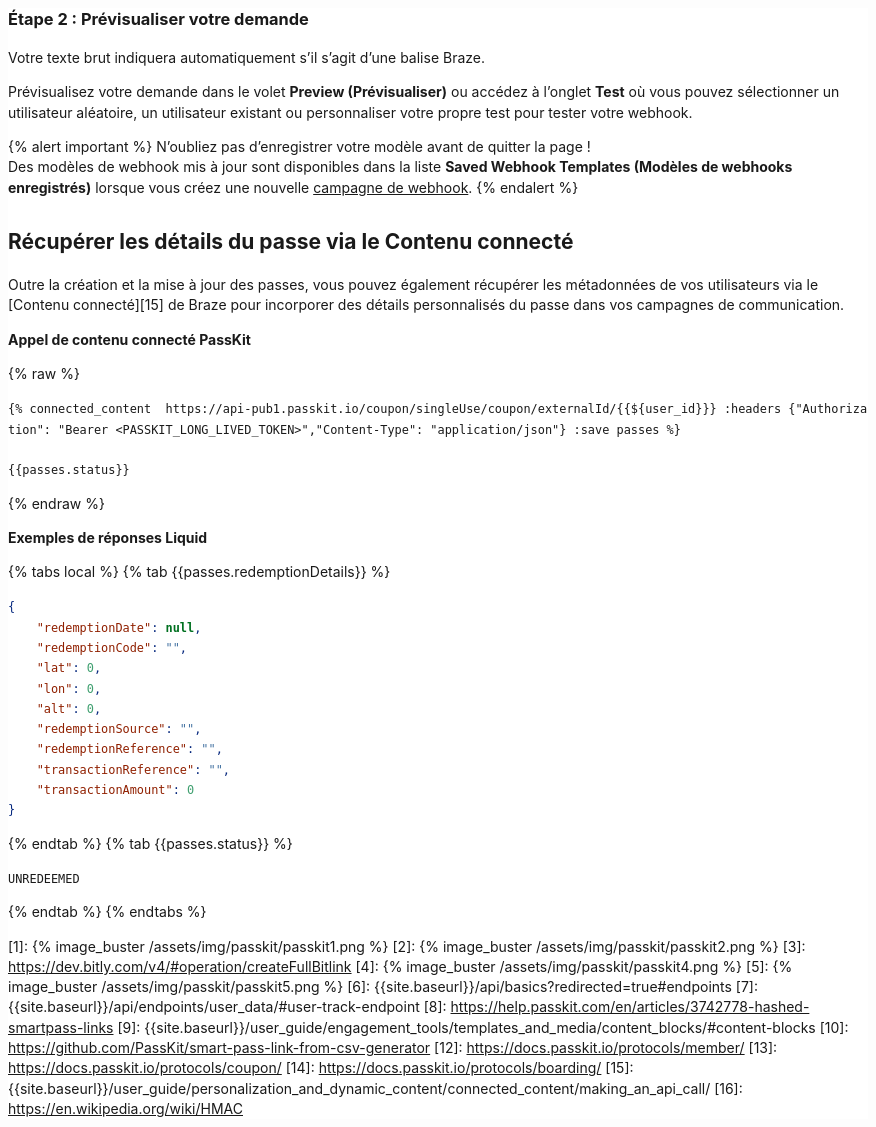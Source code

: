 ### Étape 2 : Prévisualiser votre demande

Votre texte brut indiquera automatiquement s’il s’agit d’une balise Braze. 

Prévisualisez votre demande dans le volet **Preview (Prévisualiser)** ou accédez à l’onglet **Test** où vous pouvez sélectionner un utilisateur aléatoire, un utilisateur existant ou personnaliser votre propre test pour tester votre webhook.

{% alert important %}
N’oubliez pas d’enregistrer votre modèle avant de quitter la page ! <br>Des modèles de webhook mis à jour sont disponibles dans la liste **Saved Webhook Templates (Modèles de webhooks enregistrés)** lorsque vous créez une nouvelle [campagne de webhook]({{site.baseurl}}/user_guide/message_building_by_channel/webhooks/creating_a_webhook/). 
{% endalert %}

## Récupérer les détails du passe via le Contenu connecté

Outre la création et la mise à jour des passes, vous pouvez également récupérer les métadonnées de vos utilisateurs via le [Contenu connecté][15] de Braze pour incorporer des détails personnalisés du passe dans vos campagnes de communication.

**Appel de contenu connecté PassKit**

{% raw %}
```liquid
{% connected_content  https://api-pub1.passkit.io/coupon/singleUse/coupon/externalId/{{${user_id}}} :headers {"Authorization": "Bearer <PASSKIT_LONG_LIVED_TOKEN>","Content-Type": "application/json"} :save passes %}

{{passes.status}} 
```
{% endraw %}

**Exemples de réponses Liquid**

{% tabs local %}
{% tab {{passes.redemptionDetails}} %}

```json
{
    "redemptionDate": null,
    "redemptionCode": "",
    "lat": 0,
    "lon": 0,
    "alt": 0,
    "redemptionSource": "",
    "redemptionReference": "",
    "transactionReference": "",
    "transactionAmount": 0
}
```

{% endtab %}
{% tab {{passes.status}} %}
```
UNREDEEMED 
```
{% endtab %}
{% endtabs %}


[1]: {% image_buster /assets/img/passkit/passkit1.png %}
[2]: {% image_buster /assets/img/passkit/passkit2.png %}
[3]: https://dev.bitly.com/v4/#operation/createFullBitlink
[4]: {% image_buster /assets/img/passkit/passkit4.png %}
[5]: {% image_buster /assets/img/passkit/passkit5.png %}
[6]: {{site.baseurl}}/api/basics?redirected=true#endpoints
[7]: {{site.baseurl}}/api/endpoints/user_data/#user-track-endpoint
[8]: https://help.passkit.com/en/articles/3742778-hashed-smartpass-links
[9]: {{site.baseurl}}/user_guide/engagement_tools/templates_and_media/content_blocks/#content-blocks
[10]: https://github.com/PassKit/smart-pass-link-from-csv-generator
[12]: https://docs.passkit.io/protocols/member/
[13]: https://docs.passkit.io/protocols/coupon/
[14]: https://docs.passkit.io/protocols/boarding/
[15]: {{site.baseurl}}/user_guide/personalization_and_dynamic_content/connected_content/making_an_api_call/
[16]: https://en.wikipedia.org/wiki/HMAC